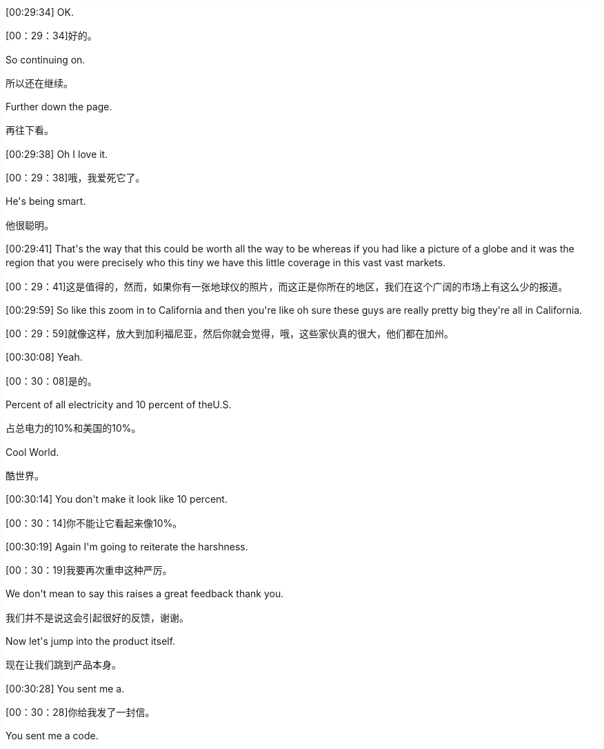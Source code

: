 \[00:29:34\] OK.

[00：29：34]好的。

So continuing on.

所以还在继续。

Further down the page.

再往下看。

\[00:29:38\] Oh I love it.

[00：29：38]哦，我爱死它了。

He\'s being smart.

他很聪明。

\[00:29:41\] That\'s the way that this could be worth all the way to be whereas if you had like a picture of a globe and it was the region that you were precisely who this tiny we have this little coverage in this vast vast markets.

[00：29：41]这是值得的，然而，如果你有一张地球仪的照片，而这正是你所在的地区，我们在这个广阔的市场上有这么少的报道。

\[00:29:59\] So like this zoom in to California and then you\'re like oh sure these guys are really pretty big they\'re all in California.

[00：29：59]就像这样，放大到加利福尼亚，然后你就会觉得，哦，这些家伙真的很大，他们都在加州。

\[00:30:08\] Yeah.

[00：30：08]是的。

Percent of all electricity and 10 percent of theU.S.

占总电力的10%和美国的10%。

Cool World.

酷世界。

\[00:30:14\] You don\'t make it look like 10 percent.

[00：30：14]你不能让它看起来像10%。

\[00:30:19\] Again I\'m going to reiterate the harshness.

[00：30：19]我要再次重申这种严厉。

We don\'t mean to say this raises a great feedback thank you.

我们并不是说这会引起很好的反馈，谢谢。

Now let\'s jump into the product itself.

现在让我们跳到产品本身。

\[00:30:28\] You sent me a.

[00：30：28]你给我发了一封信。

You sent me a code.

